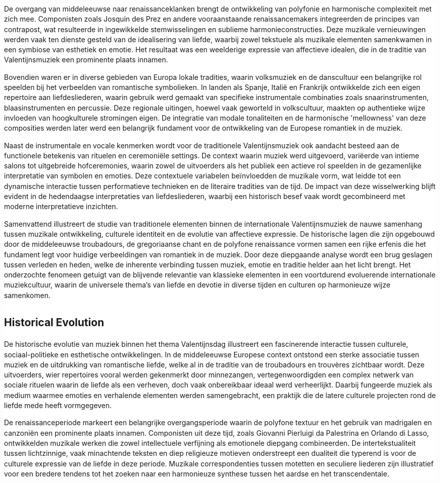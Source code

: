 De overgang van middeleeuwse naar renaissanceklanken brengt de ontwikkeling van polyfonie en
harmonische complexiteit met zich mee. Componisten zoals Josquin des Prez en andere vooraanstaande
renaissancemakers integreerden de principes van contrapost, wat resulteerde in ingewikkelde
stemwisselingen en sublieme harmonieconstructies. Deze muzikale vernieuwingen werden vaak ten
dienste gesteld van de idealisering van liefde, waarbij zowel tekstuele als muzikale elementen
samenkwamen in een symbiose van esthetiek en emotie. Het resultaat was een weelderige expressie van
affectieve idealen, die in de traditie van Valentijnsmuziek een prominente plaats innamen.

Bovendien waren er in diverse gebieden van Europa lokale tradities, waarin volksmuziek en de
danscultuur een belangrijke rol speelden bij het verbeelden van romantische symbolieken. In landen
als Spanje, Italië en Frankrijk ontwikkelde zich een eigen repertoire aan liefdesliederen, waarin
gebruik werd gemaakt van specifieke instrumentale combinaties zoals snaarinstrumenten,
blaasinstrumenten en percussie. Deze regionale uitingen, hoewel vaak geworteld in volkscultuur,
maakten op authentieke wijze invloeden van hoogkulturele stromingen eigen. De integratie van modale
tonaliteiten en de harmonische 'mellowness' van deze composities werden later werd een belangrijk
fundament voor de ontwikkeling van de Europese romantiek in de muziek.

Naast de instrumentale en vocale kenmerken wordt voor de traditionele Valentijnsmuziek ook aandacht
besteed aan de functionele betekenis van rituelen en ceremoniële settings. De context waarin muziek
werd uitgevoerd, variëerde van intieme salons tot uitgebreide hofceremonies, waarin zowel de
uitvoerders als het publiek een actieve rol speelden in de gezamenlijke interpretatie van symbolen
en emoties. Deze contextuele variabelen beïnvloedden de muzikale vorm, wat leidde tot een dynamische
interactie tussen performatieve technieken en de literaire tradities van de tijd. De impact van deze
wisselwerking blijft evident in de hedendaagse interpretaties van liefdesliederen, waarbij een
historisch besef vaak wordt gecombineerd met moderne interpretatieve inzichten.

Samenvattend illustreert de studie van traditionele elementen binnen de internationale
Valentijnsmuziek de nauwe samenhang tussen muzikale ontwikkeling, culturele identiteit en de
evolutie van affectieve expressie. De historische lagen die zijn opgebouwd door de middeleeuwse
troubadours, de gregoriaanse chant en de polyfone renaissance vormen samen een rijke erfenis die het
fundament legt voor huidige verbeeldingen van romantiek in de muziek. Door deze diepgaande analyse
wordt een brug geslagen tussen verleden en heden, welke de inherente verbinding tussen muziek,
emotie en traditie helder aan het licht brengt. Het onderzochte fenomeen getuigt van de blijvende
relevantie van klassieke elementen in een voortdurend evoluerende internationale muziekcultuur,
waarin de universele thema’s van liefde en devotie in diverse tijden en culturen op harmonieuze
wijze samenkomen.

## Historical Evolution

De historische evolutie van muziek binnen het thema Valentijnsdag illustreert een fascinerende
interactie tussen culturele, sociaal-politieke en esthetische ontwikkelingen. In de middeleeuwse
Europese context ontstond een sterke associatie tussen muziek en de uitdrukking van romantische
liefde, welke al in de traditie van de troubadours en trouvères zichtbaar wordt. Deze uitvoerders,
wier repertoires vooral werden gekenmerkt door minnezangen, vertegenwoordigden een complex netwerk
van sociale rituelen waarin de liefde als een verheven, doch vaak onbereikbaar ideaal werd
verheerlijkt. Daarbij fungeerde muziek als medium waarmee emoties en verhalende elementen werden
samengebracht, een praktijk die de latere culturele projecten rond de liefde mede heeft vormgegeven.

De renaissanceperiode markeert een belangrijke overgangsperiode waarin de polyfone textuur en het
gebruik van madrigalen en canzoniën een prominente plaats innamen. Componisten uit deze tijd, zoals
Giovanni Pierluigi da Palestrina en Orlando di Lasso, ontwikkelden muzikale werken die zowel
intellectuele verfijning als emotionele diepgang combineerden. De intertekstualiteit tussen
lichtzinnige, vaak minachtende teksten en diep religieuze motieven onderstreept een dualiteit die
typerend is voor de culturele expressie van de liefde in deze periode. Muzikale correspondenties
tussen motetten en seculiere liederen zijn illustratief voor een bredere tendens tot het zoeken naar
een harmonieuze synthese tussen het aardse en het transcendentale.
